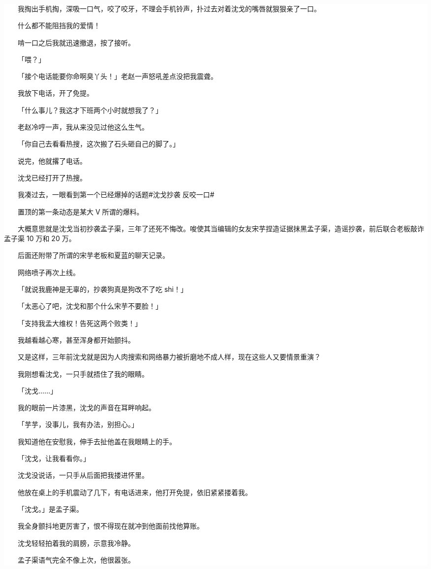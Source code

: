 &emsp;&emsp;我掏出手机掏，深吸一口气，咬了咬牙，不理会手机铃声，扑过去对着沈戈的嘴唇就狠狠亲了一口。  
  
&emsp;&emsp;什么都不能阻挡我的爱情！  
  
&emsp;&emsp;啃一口之后我就迅速撤退，按了接听。  
  
&emsp;&emsp;「喂？」  
  
&emsp;&emsp;「接个电话能要你命啊臭丫头！」老赵一声怒吼差点没把我震聋。  
  
&emsp;&emsp;我放下电话，开了免提。  
  
&emsp;&emsp;「什么事儿？我这才下班两个小时就想我了？」  
  
&emsp;&emsp;老赵冷哼一声，我从来没见过他这么生气。  
  
&emsp;&emsp;「你自己去看看热搜，这次搬了石头砸自己的脚了。」  
  
&emsp;&emsp;说完，他就撂了电话。  
  
&emsp;&emsp;沈戈已经打开了热搜。  
  
&emsp;&emsp;我凑过去，一眼看到第一个已经爆掉的话题#沈戈抄袭 反咬一口#  
  
&emsp;&emsp;置顶的第一条动态是某大 V 所谓的爆料。  
  
&emsp;&emsp;大概意思就是沈戈当初抄袭孟子渠，三年了还死不悔改。唆使其当编辑的女友宋芋捏造证据抹黑孟子渠，造谣抄袭，前后联合老板敲诈孟子渠 10 万和 20 万。  
  
&emsp;&emsp;后面还附带了所谓的宋芋老板和夏蓝的聊天记录。  
  
&emsp;&emsp;网络喷子再次上线。  
  
&emsp;&emsp;「就说我鹿神是无辜的，抄袭狗真是狗改不了吃 shi！」  
  
&emsp;&emsp;「太恶心了吧，沈戈和那个什么宋芋不要脸！」  
  
&emsp;&emsp;「支持我孟大维权！告死这两个败类！」  
  
&emsp;&emsp;我越看越心寒，甚至浑身都开始颤抖。  
  
&emsp;&emsp;又是这样，三年前沈戈就是因为人肉搜索和网络暴力被折磨地不成人样，现在这些人又要情景重演？  
  
&emsp;&emsp;我刚想看沈戈，一只手就捂住了我的眼睛。  
  
&emsp;&emsp;「沈戈......」  
  
&emsp;&emsp;我的眼前一片漆黑，沈戈的声音在耳畔响起。  
  
&emsp;&emsp;「芋芋，没事儿，我有办法，别担心。」  
  
&emsp;&emsp;我知道他在安慰我，伸手去扯他盖在我眼睛上的手。  
  
&emsp;&emsp;「沈戈，让我看看你。」  
  
&emsp;&emsp;沈戈没说话，一只手从后面把我搂进怀里。  
  
&emsp;&emsp;他放在桌上的手机震动了几下，有电话进来，他打开免提，依旧紧紧搂着我。  
  
&emsp;&emsp;「沈戈。」是孟子渠。  
  
&emsp;&emsp;我全身颤抖地更厉害了，恨不得现在就冲到他面前找他算账。  
  
&emsp;&emsp;沈戈轻轻拍着我的肩膀，示意我冷静。  
  
&emsp;&emsp;孟子渠语气完全不像上次，他很嚣张。  
  
